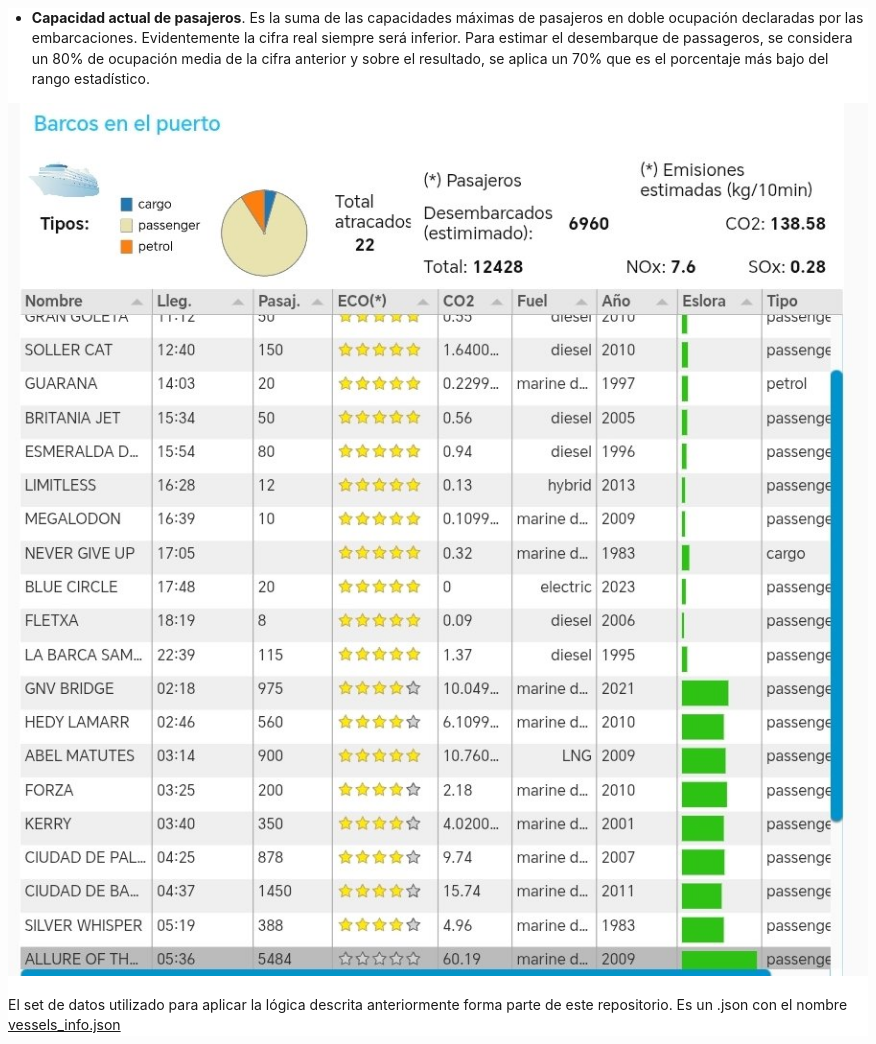 - **Capacidad actual de pasajeros**. Es la suma de las capacidades máximas de pasajeros en doble ocupación declaradas por las embarcaciones. Evidentemente la cifra real siempre será inferior. Para estimar el desembarque de passageros, se considera un 80% de ocupación media de la cifra anterior y sobre el resultado, se aplica un 70% que es el porcentaje más bajo del rango estadístico.

<img src="./img/impact_ui.jpeg" />

El set de datos utilizado para aplicar la lógica descrita anteriormente forma parte de este repositorio. Es un .json con el nombre [vessels_info.json](https://github.com/McOrts/fumport/blob/main/DDL/vessels_info.json)
